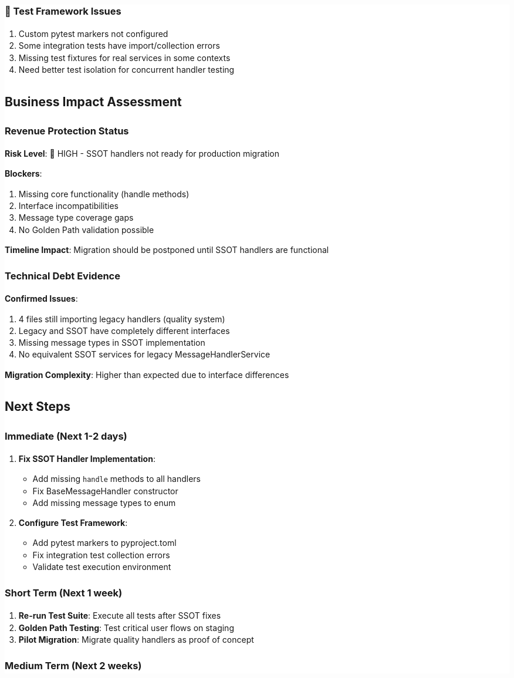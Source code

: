### 🔧 Test Framework Issues

1. Custom pytest markers not configured
2. Some integration tests have import/collection errors
3. Missing test fixtures for real services in some contexts
4. Need better test isolation for concurrent handler testing

## Business Impact Assessment

### Revenue Protection Status

**Risk Level**: 🔴 HIGH - SSOT handlers not ready for production migration

**Blockers**:
1. Missing core functionality (handle methods)
2. Interface incompatibilities
3. Message type coverage gaps
4. No Golden Path validation possible

**Timeline Impact**: Migration should be postponed until SSOT handlers are functional

### Technical Debt Evidence

**Confirmed Issues**:
1. 4 files still importing legacy handlers (quality system)
2. Legacy and SSOT have completely different interfaces
3. Missing message types in SSOT implementation
4. No equivalent SSOT services for legacy MessageHandlerService

**Migration Complexity**: Higher than expected due to interface differences

## Next Steps

### Immediate (Next 1-2 days)

1. **Fix SSOT Handler Implementation**:
   - Add missing `handle` methods to all handlers
   - Fix BaseMessageHandler constructor
   - Add missing message types to enum

2. **Configure Test Framework**:
   - Add pytest markers to pyproject.toml
   - Fix integration test collection errors
   - Validate test execution environment

### Short Term (Next 1 week)

1. **Re-run Test Suite**: Execute all tests after SSOT fixes
2. **Golden Path Testing**: Test critical user flows on staging
3. **Pilot Migration**: Migrate quality handlers as proof of concept

### Medium Term (Next 2 weeks)
